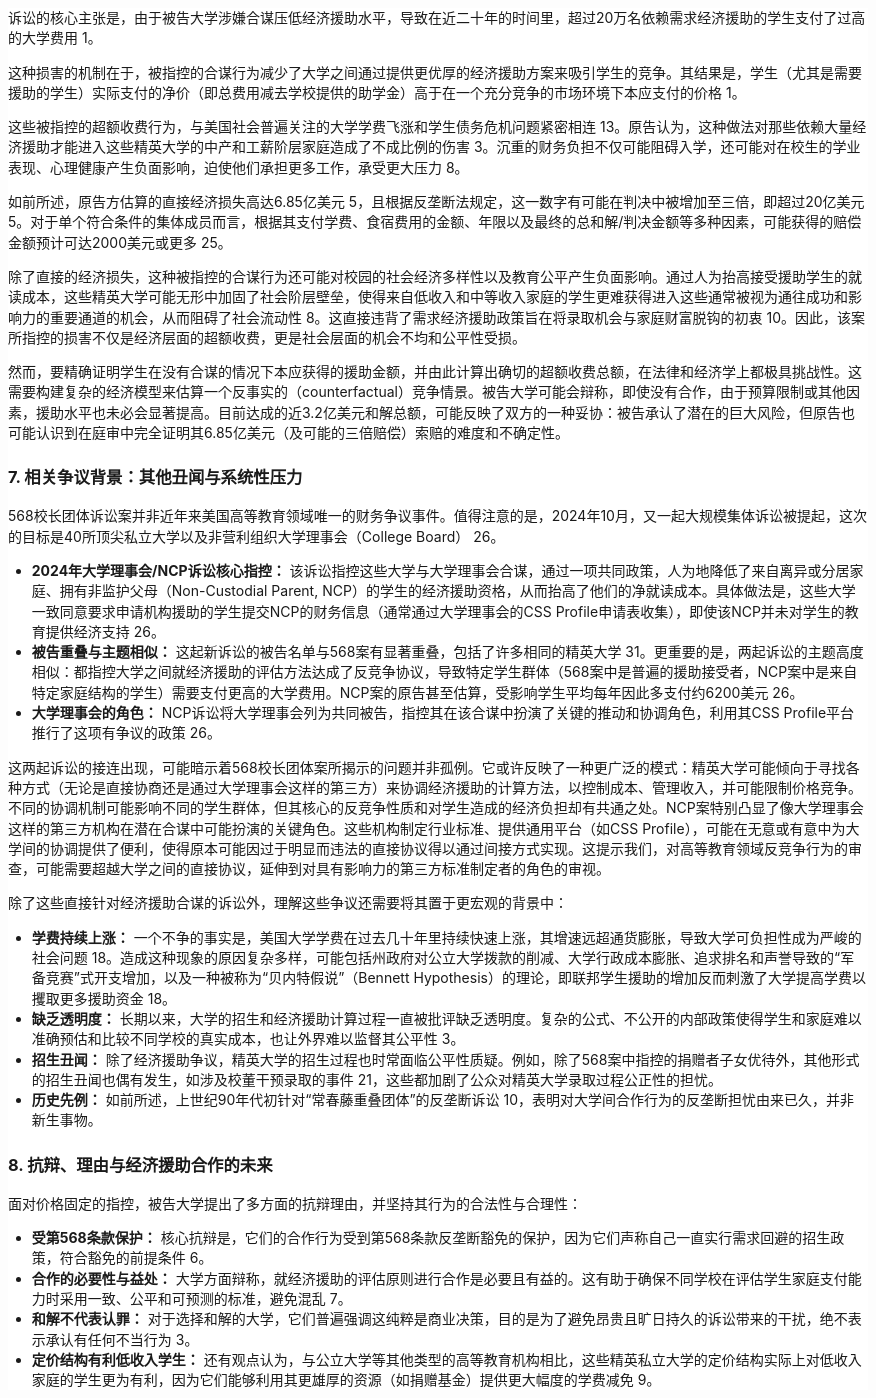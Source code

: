 诉讼的核心主张是，由于被告大学涉嫌合谋压低经济援助水平，导致在近二十年的时间里，超过20万名依赖需求经济援助的学生支付了过高的大学费用 1。

这种损害的机制在于，被指控的合谋行为减少了大学之间通过提供更优厚的经济援助方案来吸引学生的竞争。其结果是，学生（尤其是需要援助的学生）实际支付的净价（即总费用减去学校提供的助学金）高于在一个充分竞争的市场环境下本应支付的价格 1。

这些被指控的超额收费行为，与美国社会普遍关注的大学学费飞涨和学生债务危机问题紧密相连 13。原告认为，这种做法对那些依赖大量经济援助才能进入这些精英大学的中产和工薪阶层家庭造成了不成比例的伤害 3。沉重的财务负担不仅可能阻碍入学，还可能对在校生的学业表现、心理健康产生负面影响，迫使他们承担更多工作，承受更大压力 8。

如前所述，原告方估算的直接经济损失高达6.85亿美元 5，且根据反垄断法规定，这一数字有可能在判决中被增加至三倍，即超过20亿美元 5。对于单个符合条件的集体成员而言，根据其支付学费、食宿费用的金额、年限以及最终的总和解/判决金额等多种因素，可能获得的赔偿金额预计可达2000美元或更多 25。

除了直接的经济损失，这种被指控的合谋行为还可能对校园的社会经济多样性以及教育公平产生负面影响。通过人为抬高接受援助学生的就读成本，这些精英大学可能无形中加固了社会阶层壁垒，使得来自低收入和中等收入家庭的学生更难获得进入这些通常被视为通往成功和影响力的重要通道的机会，从而阻碍了社会流动性 8。这直接违背了需求经济援助政策旨在将录取机会与家庭财富脱钩的初衷 10。因此，该案所指控的损害不仅是经济层面的超额收费，更是社会层面的机会不均和公平性受损。

然而，要精确证明学生在没有合谋的情况下本应获得的援助金额，并由此计算出确切的超额收费总额，在法律和经济学上都极具挑战性。这需要构建复杂的经济模型来估算一个反事实的（counterfactual）竞争情景。被告大学可能会辩称，即使没有合作，由于预算限制或其他因素，援助水平也未必会显著提高。目前达成的近3.2亿美元和解总额，可能反映了双方的一种妥协：被告承认了潜在的巨大风险，但原告也可能认识到在庭审中完全证明其6.85亿美元（及可能的三倍赔偿）索赔的难度和不确定性。

### 7. 相关争议背景：其他丑闻与系统性压力

568校长团体诉讼案并非近年来美国高等教育领域唯一的财务争议事件。值得注意的是，2024年10月，又一起大规模集体诉讼被提起，这次的目标是40所顶尖私立大学以及非营利组织大学理事会（College Board） 26。

- **2024年大学理事会/NCP诉讼核心指控：** 该诉讼指控这些大学与大学理事会合谋，通过一项共同政策，人为地降低了来自离异或分居家庭、拥有非监护父母（Non-Custodial Parent, NCP）的学生的经济援助资格，从而抬高了他们的净就读成本。具体做法是，这些大学一致同意要求申请机构援助的学生提交NCP的财务信息（通常通过大学理事会的CSS Profile申请表收集），即使该NCP并未对学生的教育提供经济支持 26。
- **被告重叠与主题相似：** 这起新诉讼的被告名单与568案有显著重叠，包括了许多相同的精英大学 31。更重要的是，两起诉讼的主题高度相似：都指控大学之间就经济援助的评估方法达成了反竞争协议，导致特定学生群体（568案中是普遍的援助接受者，NCP案中是来自特定家庭结构的学生）需要支付更高的大学费用。NCP案的原告甚至估算，受影响学生平均每年因此多支付约6200美元 26。
- **大学理事会的角色：** NCP诉讼将大学理事会列为共同被告，指控其在该合谋中扮演了关键的推动和协调角色，利用其CSS Profile平台推行了这项有争议的政策 26。

这两起诉讼的接连出现，可能暗示着568校长团体案所揭示的问题并非孤例。它或许反映了一种更广泛的模式：精英大学可能倾向于寻找各种方式（无论是直接协商还是通过大学理事会这样的第三方）来协调经济援助的计算方法，以控制成本、管理收入，并可能限制价格竞争。不同的协调机制可能影响不同的学生群体，但其核心的反竞争性质和对学生造成的经济负担却有共通之处。NCP案特别凸显了像大学理事会这样的第三方机构在潜在合谋中可能扮演的关键角色。这些机构制定行业标准、提供通用平台（如CSS Profile），可能在无意或有意中为大学间的协调提供了便利，使得原本可能因过于明显而违法的直接协议得以通过间接方式实现。这提示我们，对高等教育领域反竞争行为的审查，可能需要超越大学之间的直接协议，延伸到对具有影响力的第三方标准制定者的角色的审视。

除了这些直接针对经济援助合谋的诉讼外，理解这些争议还需要将其置于更宏观的背景中：

- **学费持续上涨：** 一个不争的事实是，美国大学学费在过去几十年里持续快速上涨，其增速远超通货膨胀，导致大学可负担性成为严峻的社会问题 18。造成这种现象的原因复杂多样，可能包括州政府对公立大学拨款的削减、大学行政成本膨胀、追求排名和声誉导致的“军备竞赛”式开支增加，以及一种被称为“贝内特假说”（Bennett Hypothesis）的理论，即联邦学生援助的增加反而刺激了大学提高学费以攫取更多援助资金 18。
- **缺乏透明度：** 长期以来，大学的招生和经济援助计算过程一直被批评缺乏透明度。复杂的公式、不公开的内部政策使得学生和家庭难以准确预估和比较不同学校的真实成本，也让外界难以监督其公平性 3。
- **招生丑闻：** 除了经济援助争议，精英大学的招生过程也时常面临公平性质疑。例如，除了568案中指控的捐赠者子女优待外，其他形式的招生丑闻也偶有发生，如涉及校董干预录取的事件 21，这些都加剧了公众对精英大学录取过程公正性的担忧。
- **历史先例：** 如前所述，上世纪90年代初针对“常春藤重叠团体”的反垄断诉讼 10，表明对大学间合作行为的反垄断担忧由来已久，并非新生事物。

### 8. 抗辩、理由与经济援助合作的未来

面对价格固定的指控，被告大学提出了多方面的抗辩理由，并坚持其行为的合法性与合理性：

- **受第568条款保护：** 核心抗辩是，它们的合作行为受到第568条款反垄断豁免的保护，因为它们声称自己一直实行需求回避的招生政策，符合豁免的前提条件 6。
- **合作的必要性与益处：** 大学方面辩称，就经济援助的评估原则进行合作是必要且有益的。这有助于确保不同学校在评估学生家庭支付能力时采用一致、公平和可预测的标准，避免混乱 7。
- **和解不代表认罪：** 对于选择和解的大学，它们普遍强调这纯粹是商业决策，目的是为了避免昂贵且旷日持久的诉讼带来的干扰，绝不表示承认有任何不当行为 3。
- **定价结构有利低收入学生：** 还有观点认为，与公立大学等其他类型的高等教育机构相比，这些精英私立大学的定价结构实际上对低收入家庭的学生更为有利，因为它们能够利用其更雄厚的资源（如捐赠基金）提供更大幅度的学费减免 9。
